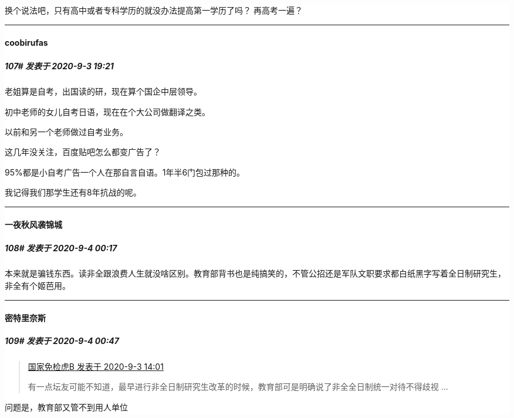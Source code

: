 换个说法吧，只有高中或者专科学历的就没办法提高第一学历了吗？</blockquote>
再高考一遍？







*****

####  coobirufas  
##### 107#       发表于 2020-9-3 19:21




老姐算是自考，出国读的研，现在算个国企中层领导。

初中老师的女儿自考日语，现在在个大公司做翻译之类。


以前和另一个老师做过自考业务。

这几年没关注，百度贴吧怎么都变广告了？

95%都是小自考广告一个人在那自言自语。1年半6门包过那种的。

我记得我们那学生还有8年抗战的呢。







*****

####  一夜秋风袭锦城  
##### 108#       发表于 2020-9-4 00:17




本来就是骗钱东西。读非全跟浪费人生就没啥区别。教育部背书也是纯搞笑的，不管公招还是军队文职要求都白纸黑字写着全日制研究生，非全有个姬芭用。







*****

####  密特里奈斯  
##### 109#       发表于 2020-9-4 00:47



<blockquote><a href="httphttps://bbs.saraba1st.com/2b/forum.php?mod=redirect&amp;goto=findpost&amp;pid=48629187&amp;ptid=1957937" target="_blank">国家免检虎B 发表于 2020-9-3 14:01</a>

有一点坛友可能不知道，最早进行非全日制研究生改革的时候，教育部可是明确说了非全全日制统一对待不得歧视 ...</blockquote>
问题是，教育部又管不到用人单位





